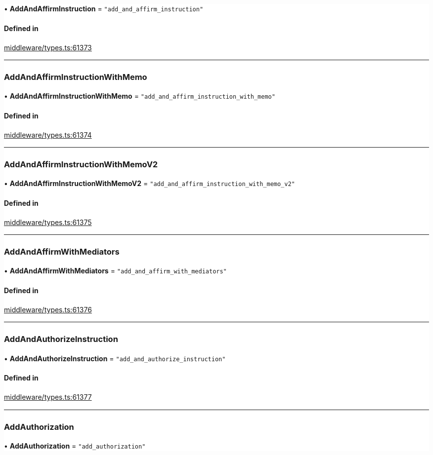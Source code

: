 • **AddAndAffirmInstruction** = ``"add_and_affirm_instruction"``

#### Defined in

[middleware/types.ts:61373](https://github.com/PolymeshAssociation/polymesh-sdk/blob/88db4a911/src/middleware/types.ts#L61373)

___

### AddAndAffirmInstructionWithMemo

• **AddAndAffirmInstructionWithMemo** = ``"add_and_affirm_instruction_with_memo"``

#### Defined in

[middleware/types.ts:61374](https://github.com/PolymeshAssociation/polymesh-sdk/blob/88db4a911/src/middleware/types.ts#L61374)

___

### AddAndAffirmInstructionWithMemoV2

• **AddAndAffirmInstructionWithMemoV2** = ``"add_and_affirm_instruction_with_memo_v2"``

#### Defined in

[middleware/types.ts:61375](https://github.com/PolymeshAssociation/polymesh-sdk/blob/88db4a911/src/middleware/types.ts#L61375)

___

### AddAndAffirmWithMediators

• **AddAndAffirmWithMediators** = ``"add_and_affirm_with_mediators"``

#### Defined in

[middleware/types.ts:61376](https://github.com/PolymeshAssociation/polymesh-sdk/blob/88db4a911/src/middleware/types.ts#L61376)

___

### AddAndAuthorizeInstruction

• **AddAndAuthorizeInstruction** = ``"add_and_authorize_instruction"``

#### Defined in

[middleware/types.ts:61377](https://github.com/PolymeshAssociation/polymesh-sdk/blob/88db4a911/src/middleware/types.ts#L61377)

___

### AddAuthorization

• **AddAuthorization** = ``"add_authorization"``
